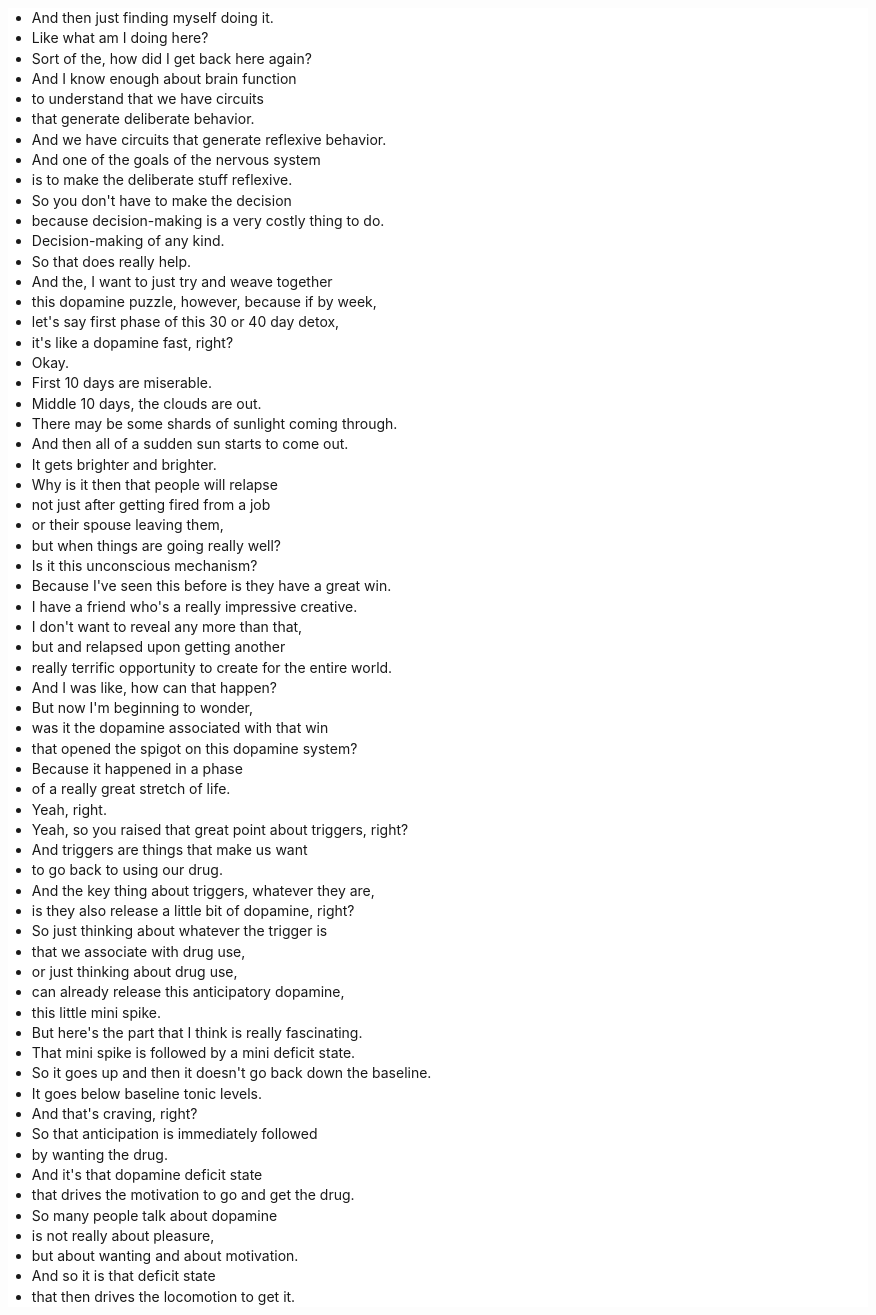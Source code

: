 *  And then just finding myself doing it.
*  Like what am I doing here?
*  Sort of the, how did I get back here again?
*  And I know enough about brain function
*  to understand that we have circuits
*  that generate deliberate behavior.
*  And we have circuits that generate reflexive behavior.
*  And one of the goals of the nervous system
*  is to make the deliberate stuff reflexive.
*  So you don't have to make the decision
*  because decision-making is a very costly thing to do.
*  Decision-making of any kind.
*  So that does really help.
*  And the, I want to just try and weave together
*  this dopamine puzzle, however, because if by week,
*  let's say first phase of this 30 or 40 day detox,
*  it's like a dopamine fast, right?
*  Okay.
*  First 10 days are miserable.
*  Middle 10 days, the clouds are out.
*  There may be some shards of sunlight coming through.
*  And then all of a sudden sun starts to come out.
*  It gets brighter and brighter.
*  Why is it then that people will relapse
*  not just after getting fired from a job
*  or their spouse leaving them,
*  but when things are going really well?
*  Is it this unconscious mechanism?
*  Because I've seen this before is they have a great win.
*  I have a friend who's a really impressive creative.
*  I don't want to reveal any more than that,
*  but and relapsed upon getting another
*  really terrific opportunity to create for the entire world.
*  And I was like, how can that happen?
*  But now I'm beginning to wonder,
*  was it the dopamine associated with that win
*  that opened the spigot on this dopamine system?
*  Because it happened in a phase
*  of a really great stretch of life.
*  Yeah, right.
*  Yeah, so you raised that great point about triggers, right?
*  And triggers are things that make us want
*  to go back to using our drug.
*  And the key thing about triggers, whatever they are,
*  is they also release a little bit of dopamine, right?
*  So just thinking about whatever the trigger is
*  that we associate with drug use,
*  or just thinking about drug use,
*  can already release this anticipatory dopamine,
*  this little mini spike.
*  But here's the part that I think is really fascinating.
*  That mini spike is followed by a mini deficit state.
*  So it goes up and then it doesn't go back down the baseline.
*  It goes below baseline tonic levels.
*  And that's craving, right?
*  So that anticipation is immediately followed
*  by wanting the drug.
*  And it's that dopamine deficit state
*  that drives the motivation to go and get the drug.
*  So many people talk about dopamine
*  is not really about pleasure,
*  but about wanting and about motivation.
*  And so it is that deficit state
*  that then drives the locomotion to get it.